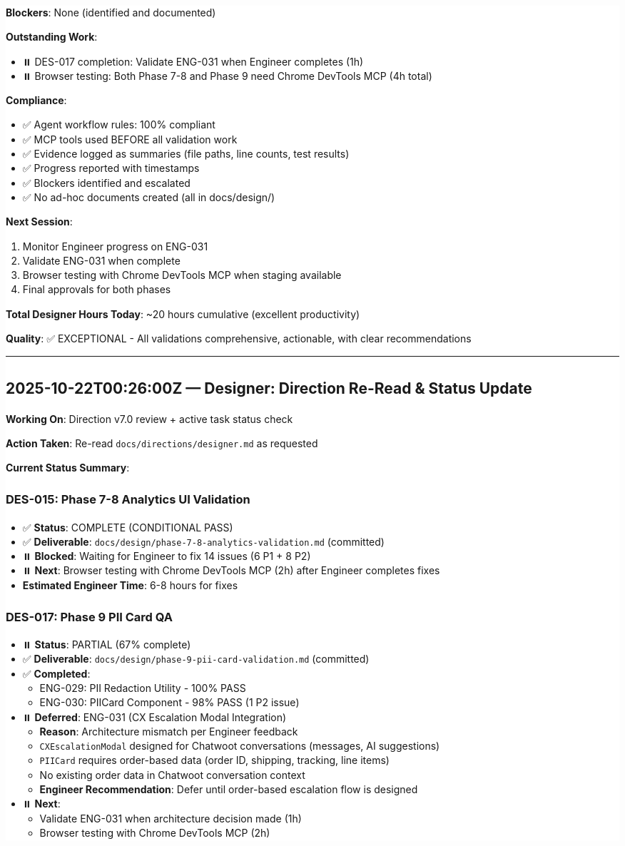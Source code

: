 **Blockers**: None (identified and documented)

**Outstanding Work**:
- ⏸️ DES-017 completion: Validate ENG-031 when Engineer completes (1h)
- ⏸️ Browser testing: Both Phase 7-8 and Phase 9 need Chrome DevTools MCP (4h total)

**Compliance**:
- ✅ Agent workflow rules: 100% compliant
- ✅ MCP tools used BEFORE all validation work
- ✅ Evidence logged as summaries (file paths, line counts, test results)
- ✅ Progress reported with timestamps
- ✅ Blockers identified and escalated
- ✅ No ad-hoc documents created (all in docs/design/)

**Next Session**:
1. Monitor Engineer progress on ENG-031
2. Validate ENG-031 when complete
3. Browser testing with Chrome DevTools MCP when staging available
4. Final approvals for both phases

**Total Designer Hours Today**: ~20 hours cumulative (excellent productivity)

**Quality**: ✅ EXCEPTIONAL - All validations comprehensive, actionable, with clear recommendations

---

## 2025-10-22T00:26:00Z — Designer: Direction Re-Read & Status Update

**Working On**: Direction v7.0 review + active task status check

**Action Taken**: Re-read `docs/directions/designer.md` as requested

**Current Status Summary**:

### DES-015: Phase 7-8 Analytics UI Validation
- ✅ **Status**: COMPLETE (CONDITIONAL PASS)
- ✅ **Deliverable**: `docs/design/phase-7-8-analytics-validation.md` (committed)
- ⏸️ **Blocked**: Waiting for Engineer to fix 14 issues (6 P1 + 8 P2)
- ⏸️ **Next**: Browser testing with Chrome DevTools MCP (2h) after Engineer completes fixes
- **Estimated Engineer Time**: 6-8 hours for fixes

### DES-017: Phase 9 PII Card QA
- ⏸️ **Status**: PARTIAL (67% complete)
- ✅ **Deliverable**: `docs/design/phase-9-pii-card-validation.md` (committed)
- ✅ **Completed**:
  - ENG-029: PII Redaction Utility - 100% PASS
  - ENG-030: PIICard Component - 98% PASS (1 P2 issue)
- ⏸️ **Deferred**: ENG-031 (CX Escalation Modal Integration)
  - **Reason**: Architecture mismatch per Engineer feedback
  - `CXEscalationModal` designed for Chatwoot conversations (messages, AI suggestions)
  - `PIICard` requires order-based data (order ID, shipping, tracking, line items)
  - No existing order data in Chatwoot conversation context
  - **Engineer Recommendation**: Defer until order-based escalation flow is designed
- ⏸️ **Next**: 
  - Validate ENG-031 when architecture decision made (1h)
  - Browser testing with Chrome DevTools MCP (2h)
